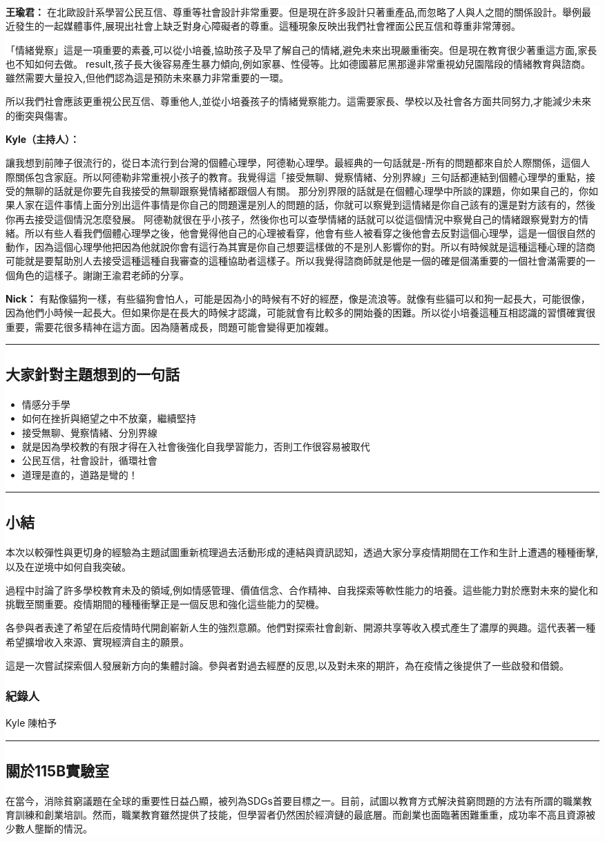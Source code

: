 **王瑜君：**
在北歐設計系學習公民互信、尊重等社會設計非常重要。但是現在許多設計只著重產品,而忽略了人與人之間的關係設計。舉例最近發生的一起媒體事件,展現出社會上缺乏對身心障礙者的尊重。這種現象反映出我們社會裡面公民互信和尊重非常薄弱。

「情緒覺察」這是一項重要的素養,可以從小培養,協助孩子及早了解自己的情緒,避免未來出現嚴重衝突。但是現在教育很少著重這方面,家長也不知如何去做。 result,孩子長大後容易產生暴力傾向,例如家暴、性侵等。比如德國慕尼黑那邊非常重視幼兒園階段的情緒教育與諮商。雖然需要大量投入,但他們認為這是預防未來暴力非常重要的一環。

所以我們社會應該更重視公民互信、尊重他人,並從小培養孩子的情緒覺察能力。這需要家長、學校以及社會各方面共同努力,才能減少未來的衝突與傷害。

**Kyle（主持人）：**

讓我想到前陣子很流行的，從日本流行到台灣的個體心理學，阿德勒心理學。最經典的一句話就是-所有的問題都來自於人際關係，這個人際關係包含家庭。所以阿德勒非常重視小孩子的教育。我覺得這「接受無聊、覺察情緒、分別界線」三句話都連結到個體心理學的重點，接受的無聊的話就是你要先自我接受的無聊跟察覺情緒都跟個人有關。
那分別界限的話就是在個體心理學中所談的課題，你如果自己的，你如果人家在這件事情上面分別出這件事情是你自己的問題還是別人的問題的話，你就可以察覺到這情緒是你自己該有的還是對方該有的，然後你再去接受這個情況怎麼發展。
阿德勒就很在乎小孩子，然後你也可以查學情緒的話就可以從這個情況中察覺自己的情緒跟察覺對方的情緒。所以有些人看我們個體心理學之後，他會覺得他自己的心理被看穿，他會有些人被看穿之後他會去反對這個心理學，這是一個很自然的動作，因為這個心理學他把因為他就說你會有這行為其實是你自己想要這樣做的不是別人影響你的對。所以有時候就是這種這種心理的諮商可能就是要幫助別人去接受這種這種自我審查的這種協助者這樣子。所以我覺得諮商師就是他是一個的確是個滿重要的一個社會滿需要的一個角色的這樣子。謝謝王渝君老師的分享。

**Nick：**
有點像貓狗一樣，有些貓狗會怕人，可能是因為小的時候有不好的經歷，像是流浪等。就像有些貓可以和狗一起長大，可能很像，因為他們小時候一起長大。但如果你是在長大的時候才認識，可能就會有比較多的開始養的困難。所以從小培養這種互相認識的習慣確實很重要，需要花很多精神在這方面。因為隨著成長，問題可能會變得更加複雜。

---
## 大家針對主題想到的一句話

- 情感分手學
- 如何在挫折與絕望之中不放棄，繼續堅持
- 接受無聊、覺察情緒、分別界線
- 就是因為學校教的有限才得在入社會後強化自我學習能力，否則工作很容易被取代
- 公民互信，社會設計，循環社會
- 道理是直的，道路是彎的！

---
## 小結

本次以較彈性與更切身的經驗為主題試圖重新梳理過去活動形成的連結與資訊認知，透過大家分享疫情期間在工作和生計上遭遇的種種衝擊,以及在逆境中如何自我突破。

過程中討論了許多學校教育未及的領域,例如情感管理、價值信念、合作精神、自我探索等軟性能力的培養。這些能力對於應對未來的變化和挑戰至關重要。疫情期間的種種衝擊正是一個反思和強化這些能力的契機。

各參與者表達了希望在后疫情時代開創嶄新人生的強烈意願。他們對探索社會創新、開源共享等收入模式產生了濃厚的興趣。這代表著一種希望擴增收入來源、實現經濟自主的願景。

這是一次嘗試探索個人發展新方向的集體討論。參與者對過去經歷的反思,以及對未來的期許，為在疫情之後提供了一些啟發和借鏡。

### 紀錄人

Kyle 陳柏予

---
## 關於115B實驗室

在當今，消除貧窮議題在全球的重要性日益凸顯，被列為SDGs首要目標之一。目前，試圖以教育方式解決貧窮問題的方法有所謂的職業教育訓練和創業培訓。然而，職業教育雖然提供了技能，但學習者仍然困於經濟鏈的最底層。而創業也面臨著困難重重，成功率不高且資源被少數人壟斷的情況。
